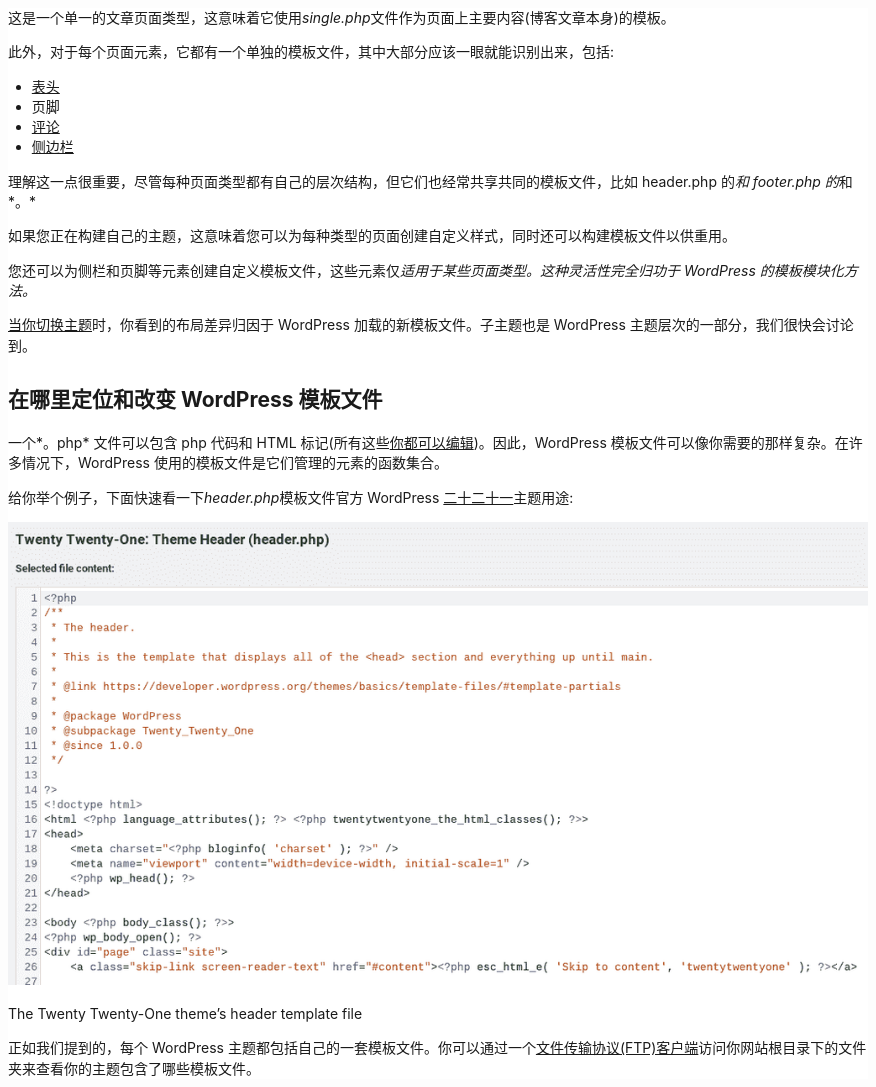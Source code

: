 这是一个单一的文章页面类型，这意味着它使用*single.php*文件作为页面上主要内容(博客文章本身)的模板。

此外，对于每个页面元素，它都有一个单独的模板文件，其中大部分应该一眼就能识别出来，包括:

*   [表头](https://kinsta.com/knowledgebase/add-code-wordpress-header-footer/)
*   页脚
*   [评论](https://kinsta.com/blog/wordpress-disable-comments/)
*   [侧边栏](https://kinsta.com/knowledgebase/remove-sidebar-wordpress/)

理解这一点很重要，尽管每种页面类型都有自己的层次结构，但它们也经常共享共同的模板文件，比如 header.php 的*和 footer.php 的*和*。*

如果您正在构建自己的主题，这意味着您可以为每种类型的页面创建自定义样式，同时还可以构建模板文件以供重用。

您还可以为侧栏和页脚等元素创建自定义模板文件，这些元素仅*适用于某些页面类型。这种灵活性完全归功于 WordPress 的模板模块化方法。*

[当你切换主题](https://kinsta.com/blog/change-wordpress-theme/)时，你看到的布局差异归因于 WordPress 加载的新模板文件。子主题也是 WordPress 主题层次的一部分，我们很快会讨论到。

## 在哪里定位和改变 WordPress 模板文件

一个*。php* 文件可以包含 php 代码和 HTML 标记(所有这些[你都可以编辑](https://kinsta.com/knowledgebase/edit-wordpress-code/))。因此，WordPress 模板文件可以像你需要的那样复杂。在许多情况下，WordPress 使用的模板文件是它们管理的元素的函数集合。

给你举个例子，下面快速看一下*header.php*模板文件官方 WordPress [二十二十一](https://kinsta.com/blog/twenty-twenty-one-theme/)主题用途:

![twenty twentyone header](img/7c1b09a8fd4528be2e3c673e97fb5b46.png)

The Twenty Twenty-One theme’s header template file



正如我们提到的，每个 WordPress 主题都包括自己的一套模板文件。你可以通过一个[文件传输协议(FTP)客户端](https://kinsta.com/blog/best-ftp-clients/)访问你网站根目录下的文件夹来查看你的主题包含了哪些模板文件。
